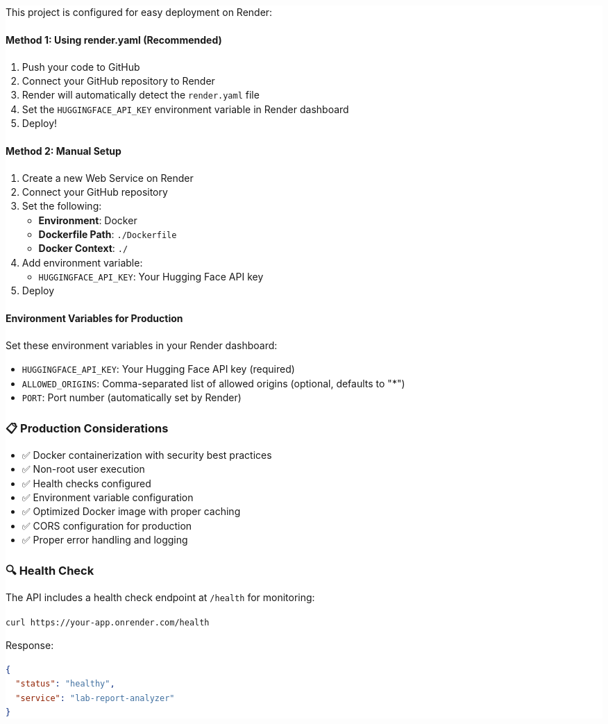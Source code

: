 This project is configured for easy deployment on Render:

#### Method 1: Using render.yaml (Recommended)

1. Push your code to GitHub
2. Connect your GitHub repository to Render
3. Render will automatically detect the `render.yaml` file
4. Set the `HUGGINGFACE_API_KEY` environment variable in Render dashboard
5. Deploy!

#### Method 2: Manual Setup

1. Create a new Web Service on Render
2. Connect your GitHub repository
3. Set the following:
   - **Environment**: Docker
   - **Dockerfile Path**: `./Dockerfile`
   - **Docker Context**: `./`
4. Add environment variable:
   - `HUGGINGFACE_API_KEY`: Your Hugging Face API key
5. Deploy

#### Environment Variables for Production

Set these environment variables in your Render dashboard:

- `HUGGINGFACE_API_KEY`: Your Hugging Face API key (required)
- `ALLOWED_ORIGINS`: Comma-separated list of allowed origins (optional, defaults to "\*")
- `PORT`: Port number (automatically set by Render)

### 📋 Production Considerations

- ✅ Docker containerization with security best practices
- ✅ Non-root user execution
- ✅ Health checks configured
- ✅ Environment variable configuration
- ✅ Optimized Docker image with proper caching
- ✅ CORS configuration for production
- ✅ Proper error handling and logging

### 🔍 Health Check

The API includes a health check endpoint at `/health` for monitoring:

```bash
curl https://your-app.onrender.com/health
```

Response:

```json
{
  "status": "healthy",
  "service": "lab-report-analyzer"
}
```
